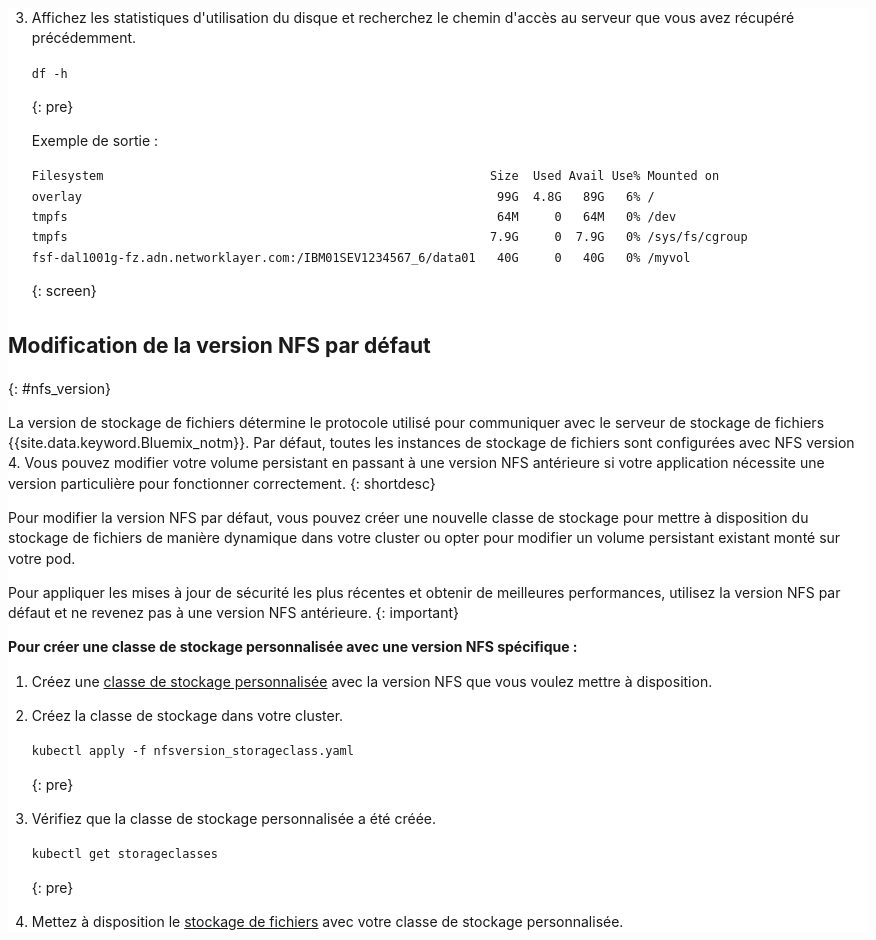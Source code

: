    3. Affichez les statistiques d'utilisation du disque et recherchez le chemin d'accès au serveur que vous avez récupéré précédemment.
      ```
      df -h
      ```
      {: pre}

      Exemple de sortie :
      ```
      Filesystem                                                      Size  Used Avail Use% Mounted on
      overlay                                                          99G  4.8G   89G   6% /
      tmpfs                                                            64M     0   64M   0% /dev
      tmpfs                                                           7.9G     0  7.9G   0% /sys/fs/cgroup
      fsf-dal1001g-fz.adn.networklayer.com:/IBM01SEV1234567_6/data01   40G     0   40G   0% /myvol
      ```
      {: screen}


## Modification de la version NFS par défaut
{: #nfs_version}

La version de stockage de fichiers détermine le protocole utilisé pour communiquer avec le serveur de stockage de fichiers {{site.data.keyword.Bluemix_notm}}. Par défaut, toutes les instances de stockage de fichiers sont configurées avec NFS version 4. Vous pouvez modifier votre volume persistant en passant à une version NFS antérieure si votre application nécessite une version particulière pour fonctionner correctement.
{: shortdesc}

Pour modifier la version NFS par défaut, vous pouvez créer une nouvelle classe de stockage pour mettre à disposition du stockage de fichiers de manière dynamique dans votre cluster ou opter pour modifier un volume persistant existant monté sur votre pod.

Pour appliquer les mises à jour de sécurité les plus récentes et obtenir de meilleures performances, utilisez la version NFS par défaut et ne revenez pas à une version NFS antérieure.
{: important}

**Pour créer une classe de stockage personnalisée avec une version NFS spécifique :**
1. Créez une [classe de stockage personnalisée](#nfs_version_class) avec la version NFS que vous voulez mettre à disposition.
2. Créez la classe de stockage dans votre cluster.
   ```
   kubectl apply -f nfsversion_storageclass.yaml
   ```
   {: pre}

3. Vérifiez que la classe de stockage personnalisée a été créée.
   ```
   kubectl get storageclasses
   ```
   {: pre}

4. Mettez à disposition le [stockage de fichiers](#add_file) avec votre classe de stockage personnalisée.

